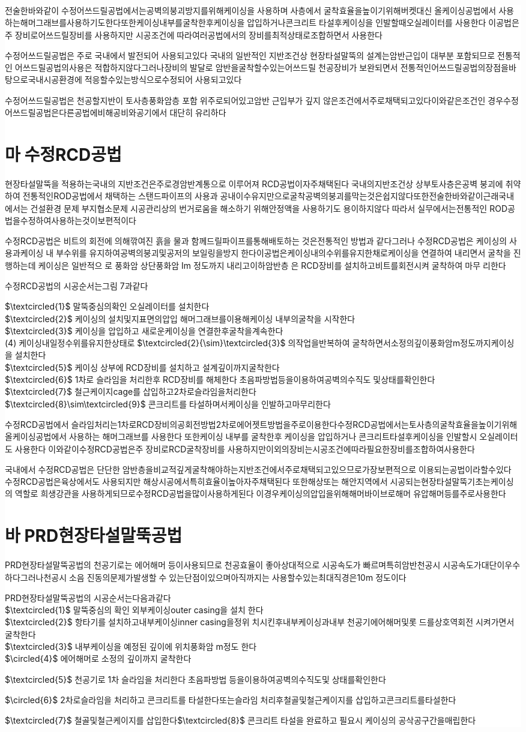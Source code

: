 전술한바와같이 수정어쓰드릴공법에서는공벽의붕괴방지를위해케이싱을 사용하며 사층에서 굴착효율을높이기위해버켓대신 올케이싱공법에서 사용하는해머그래브를사용하기도한다또한케이싱내부를굴착한후케이싱을 압입하거나콘크리트 타설후케이싱을 인발할때오실레이터를 사용한다 이공법은주 장비로어쓰드릴장비를 사용하지만 시공조건에 따라여러공법에서의 장비를최적상태로조합하면서 사용한다  

수정어쓰드릴공법은 주로 국내에서 발전되어 사용되고있다 국내의 일반적인 지반조건상 현장타설말뚝의 설계는암반근입이 대부분 포함되므로 전통적인 어쓰드릴공법의사용은 적합하지않다그러나장비의 발달로 암반을굴착할수있는어쓰드릴 천공장비가 보완되면서 전통적인어쓰드릴공법의장점을바탕으로국내시공환경에 적응할수있는방식으로수정되어 사용되고있다  

수정어쓰드릴공법은 천공할지반이 토사층풍화암층 포함 위주로되어있고암반 근입부가 깊지 않은조건에서주로채택되고있다이와같은조건인 경우수정어쓰드릴공법은다른공법에비해공비와공기에서 대단히 유리하다  

# 마 수정RCD공법  

현장타설말뚝을 적용하는국내의 지반조건은주로경암반계통으로 이루어져 RCD공법이자주채택된다 국내의지반조건상 상부토사층은공벽 붕괴에 취약하여 전통적인ROD공법에서 채택하는 스탠드파이프의 사용과 공내이수유지만으로굴착공벽의붕괴를막는것은쉽지않다또한전술한바와같이근래국내에서는 건설환경 문제 부지협소문제 시공관리상의 번거로움을 해소하기 위해안정액을 사용하기도 용이하지않다 따라서 실무에서는전통적인 ROD공법을수정하여사용하는것이보편적이다  

수정RCD공법은 비트의 회전에 의해깎여진 흙을 물과 함께드릴파이프를통해배토하는 것은전통적인 방법과 같다그러나 수정RCD공법은 케이싱의 사용과케이싱 내 부수위를 유지하여공벽의붕괴및공저의 보일링을방지 한다이공법은케이싱내의수위를유지한채로케이싱을 연결하여 내리면서 굴착을 진행하는데 케이싱은 일반적으 로 풍화암 상단풍화암 Im 정도까지 내리고이하암반층 은 RCD장비를 설치하고비트를회전시켜 굴착하여 마무 리한다  

수정RCD공법의 시공순서는그림 7과같다  

$\textcircled{1}$ 말뚝중심의확인 오실레이터를 설치한다  
$\textcircled{2}$ 케이싱의 설치및지표면의압입 해머그래브를이용해케이싱 내부의굴착을 시작한다  
$\textcircled{3}$ 케이싱을 압입하고 새로운케이싱을 연결한후굴착을계속한다  
$\ensuremath{\left(4\right)}$ 케이싱내일정수위를유지한상태로 $\textcircled{2}{\sim}\textcircled{3}$ 의작업을반복하여 굴착하면서소정의깊이풍화암m정도까지케이싱을 설치한다  
$\textcircled{5}$ 케이싱 상부에 RCD장비를 설치하고 설계깊이까지굴착한다  
$\textcircled{6}$ 1차로 슬라임을 처리한후 RCD장비를 해체한다 초음파방법등을이용하여공벽의수직도 및상태를확인한다  
$\textcircled{7}$ 철근케이지cage를 삽입하고2차로슬라임을처리한다  
$\textcircled{8}\sim\textcircled{9}$ 콘크리트를 타설하며서케이싱을 인발하고마무리한다  

수정RCD공법에서 슬라임처리는1차로RCD장비의공회전방법2차로에어젯트방법을주로이용한다수정RCD공법에서는토사층의굴착효율을높이기위해올케이싱공법에서 사용하는 해머그래브를 사용한다 또한케이싱 내부를 굴착한후 케이싱을 압입하거나 콘크리트타설후케이싱을 인발할시 오실레이터도 사용한다 이와같이수정RCD공법은주 장비로RCD굴착장비를 사용하지만이외의장비는시공조건에따라필요한장비를조합하여사용한다  

국내에서 수정RCD공법은 단단한 암반층을비교적깊게굴착해야하는지반조건에서주로채택되고있으므로가장보편적으로 이용되는공법이라할수있다 수정RCD공법은육상에서도 사용되지만 해상시공에서특히효율이높아자주채택된다 또한해상또는 해안지역에서 시공되는현장타설말뚝기초는케이싱의 역할로 희생강관을 사용하게되므로수정RCD공법을많이사용하게된다 이경우케이싱의압입을위해해머바이브로해머 유압해머등를주로사용한다  

# 바 PRD현장타설말뚝공법  

PRD현장타설말뚝공법의 천공기로는 에어해머 등이사용되므로 천공효율이 좋아상대적으로 시공속도가 빠르며특히암반천공시 시공속도가대단이우수하다그러나천공시 소음 진동의문제가발생할 수 있는단점이있으며아직까지는 사용할수있는최대직경은10m 정도이다  

PRD현장타설말뚝공법의 시공순서는다음과같다   
$\textcircled{1}$ 말뚝중심의 확인 외부케이싱outer casing을 설치 한다   
$\textcircled{2}$ 항타기를 설치하고내부케이싱inner casing을정위 치시킨후내부케이싱과내부 천공기에어해머및롯 드를상호역회전 시켜가면서 굴착한다   
$\textcircled{3}$ 내부케이싱을 예정된 깊이에 위치풍화암 m정도 한다   
$\circled{4}$ 에어해머로 소정의 깊이까지 굴착한다  

$\textcircled{5}$ 천공기로 1차 슬라임을 처리한다 초음파방법 등을이용하여공벽의수직도및 상태를확인한다  

$\circled{6}$ 2차로슬라임을 처리하고 콘크리트를 타설한다또는슬라임 처리후철골및철근케이지를 삽입하고콘크리트를타설한다  

$\textcircled{7}$ 철골및철근케이지를 삽입한다$\textcircled{8}$ 콘크리트 타설을 완료하고 필요시 케이싱의 공삭공구간을매립한다  

